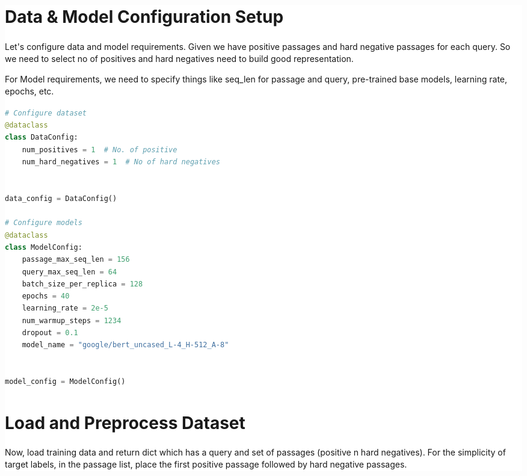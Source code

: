 # Data & Model Configuration Setup

Let's configure data and model requirements. Given we have positive passages and
hard negative passages for each query. So we need to select no of positives and hard negatives need to build good representation.

For Model requirements, we need to specify things like seq_len for passage and query, pre-trained base models, learning rate, epochs, etc.

```python
# Configure dataset
@dataclass
class DataConfig:
    num_positives = 1  # No. of positive
    num_hard_negatives = 1  # No of hard negatives


data_config = DataConfig()

# Configure models
@dataclass
class ModelConfig:
    passage_max_seq_len = 156
    query_max_seq_len = 64
    batch_size_per_replica = 128
    epochs = 40
    learning_rate = 2e-5
    num_warmup_steps = 1234
    dropout = 0.1
    model_name = "google/bert_uncased_L-4_H-512_A-8"


model_config = ModelConfig()
```

# Load and Preprocess Dataset

Now, load training data and return dict which has a query and set of passages (positive n hard negatives). For the simplicity of target labels, in the passage list, place the first positive passage followed by hard negative passages.
